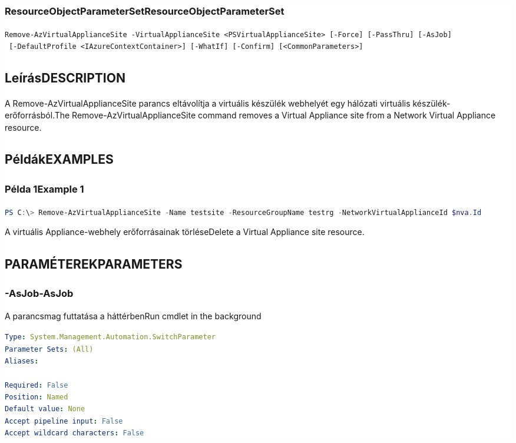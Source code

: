 ### <span data-ttu-id="a9aa1-107">ResourceObjectParameterSet</span><span class="sxs-lookup"><span data-stu-id="a9aa1-107">ResourceObjectParameterSet</span></span>
```
Remove-AzVirtualApplianceSite -VirtualApplianceSite <PSVirtualApplianceSite> [-Force] [-PassThru] [-AsJob]
 [-DefaultProfile <IAzureContextContainer>] [-WhatIf] [-Confirm] [<CommonParameters>]
```

## <span data-ttu-id="a9aa1-108">Leírás</span><span class="sxs-lookup"><span data-stu-id="a9aa1-108">DESCRIPTION</span></span>
<span data-ttu-id="a9aa1-109">A Remove-AzVirtualApplianceSite parancs eltávolítja a virtuális készülék webhelyét egy hálózati virtuális készülék-erőforrásból.</span><span class="sxs-lookup"><span data-stu-id="a9aa1-109">The Remove-AzVirtualApplianceSite command removes a Virtual Appliance site from a Network Virtual Appliance resource.</span></span>

## <span data-ttu-id="a9aa1-110">Példák</span><span class="sxs-lookup"><span data-stu-id="a9aa1-110">EXAMPLES</span></span>

### <span data-ttu-id="a9aa1-111">Példa 1</span><span class="sxs-lookup"><span data-stu-id="a9aa1-111">Example 1</span></span>
```powershell
PS C:\> Remove-AzVirtualApplianceSite -Name testsite -ResourceGroupName testrg -NetworkVirtualApplianceId $nva.Id
```

<span data-ttu-id="a9aa1-112">A virtuális Appliance-webhely erőforrásainak törlése</span><span class="sxs-lookup"><span data-stu-id="a9aa1-112">Delete a Virtual Appliance site resource.</span></span> 

## <span data-ttu-id="a9aa1-113">PARAMÉTEREK</span><span class="sxs-lookup"><span data-stu-id="a9aa1-113">PARAMETERS</span></span>

### <span data-ttu-id="a9aa1-114">-AsJob</span><span class="sxs-lookup"><span data-stu-id="a9aa1-114">-AsJob</span></span>
<span data-ttu-id="a9aa1-115">A parancsmag futtatása a háttérben</span><span class="sxs-lookup"><span data-stu-id="a9aa1-115">Run cmdlet in the background</span></span>

```yaml
Type: System.Management.Automation.SwitchParameter
Parameter Sets: (All)
Aliases:

Required: False
Position: Named
Default value: None
Accept pipeline input: False
Accept wildcard characters: False
```
